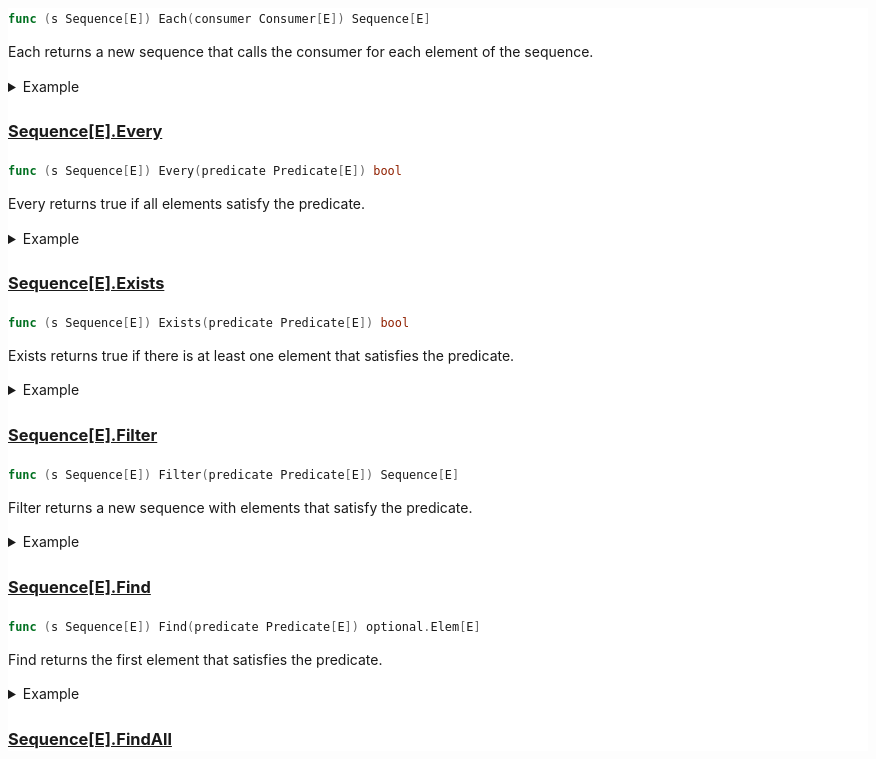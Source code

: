 ```go
func (s Sequence[E]) Each(consumer Consumer[E]) Sequence[E]
```

Each returns a new sequence that calls the consumer for each element of the sequence.

<details><summary>Example</summary></details>

<a name="Sequence[E].Every"></a>
### [Sequence\[E\].Every](<https://github.com/go-softwarelab/common/blob/main/pkg/seq/sequence.go#L156>)

```go
func (s Sequence[E]) Every(predicate Predicate[E]) bool
```

Every returns true if all elements satisfy the predicate.

<details><summary>Example</summary></details>

<a name="Sequence[E].Exists"></a>
### [Sequence\[E\].Exists](<https://github.com/go-softwarelab/common/blob/main/pkg/seq/sequence.go#L151>)

```go
func (s Sequence[E]) Exists(predicate Predicate[E]) bool
```

Exists returns true if there is at least one element that satisfies the predicate.

<details><summary>Example</summary></details>

<a name="Sequence[E].Filter"></a>
### [Sequence\[E\].Filter](<https://github.com/go-softwarelab/common/blob/main/pkg/seq/sequence.go#L53>)

```go
func (s Sequence[E]) Filter(predicate Predicate[E]) Sequence[E]
```

Filter returns a new sequence with elements that satisfy the predicate.

<details><summary>Example</summary></details>

<a name="Sequence[E].Find"></a>
### [Sequence\[E\].Find](<https://github.com/go-softwarelab/common/blob/main/pkg/seq/sequence.go#L121>)

```go
func (s Sequence[E]) Find(predicate Predicate[E]) optional.Elem[E]
```

Find returns the first element that satisfies the predicate.

<details><summary>Example</summary></details>

<a name="Sequence[E].FindAll"></a>
### [Sequence\[E\].FindAll](<https://github.com/go-softwarelab/common/blob/main/pkg/seq/sequence.go#L131>)
